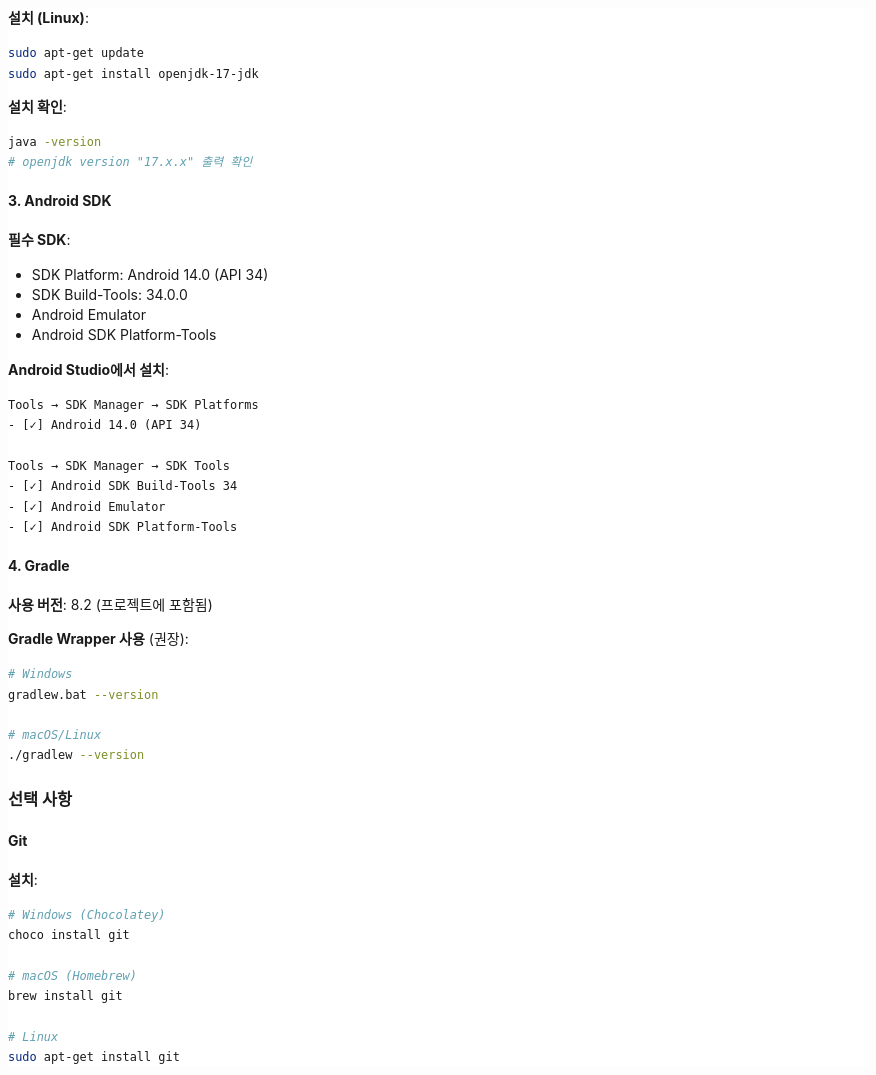 **설치 (Linux)**:
```bash
sudo apt-get update
sudo apt-get install openjdk-17-jdk
```

**설치 확인**:
```bash
java -version
# openjdk version "17.x.x" 출력 확인
```

#### 3. Android SDK

**필수 SDK**:
- SDK Platform: Android 14.0 (API 34)
- SDK Build-Tools: 34.0.0
- Android Emulator
- Android SDK Platform-Tools

**Android Studio에서 설치**:
```
Tools → SDK Manager → SDK Platforms
- [✓] Android 14.0 (API 34)

Tools → SDK Manager → SDK Tools
- [✓] Android SDK Build-Tools 34
- [✓] Android Emulator
- [✓] Android SDK Platform-Tools
```

#### 4. Gradle

**사용 버전**: 8.2 (프로젝트에 포함됨)

**Gradle Wrapper 사용** (권장):
```bash
# Windows
gradlew.bat --version

# macOS/Linux
./gradlew --version
```

### 선택 사항

#### Git

**설치**:
```bash
# Windows (Chocolatey)
choco install git

# macOS (Homebrew)
brew install git

# Linux
sudo apt-get install git
```
